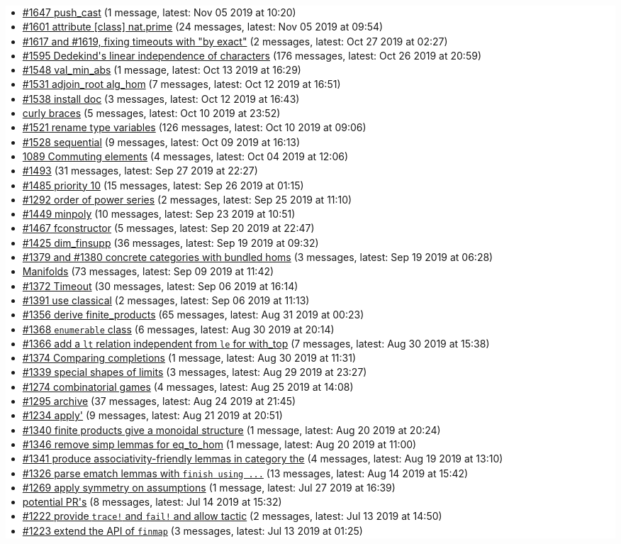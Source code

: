 * [#1647 push_cast](topic/.231647.20push_cast.html) (1 message, latest: Nov 05 2019 at 10:20)
* [#1601 attribute \[class\] nat.prime](topic/.231601.20attribute.20.5Bclass.5D.20nat.2Eprime.html) (24 messages, latest: Nov 05 2019 at 09:54)
* [#1617 and #1619, fixing timeouts with "by exact"](topic/.231617.20and.20.231619.2C.20fixing.20timeouts.20with.20.22by.20exact.22.html) (2 messages, latest: Oct 27 2019 at 02:27)
* [#1595 Dedekind's linear independence of characters](topic/.231595.20Dedekind's.20linear.20independence.20of.20characters.html) (176 messages, latest: Oct 26 2019 at 20:59)
* [#1548 val_min_abs](topic/.231548.20val_min_abs.html) (1 message, latest: Oct 13 2019 at 16:29)
* [#1531 adjoin_root alg_hom](topic/.231531.20adjoin_root.20alg_hom.html) (7 messages, latest: Oct 12 2019 at 16:51)
* [#1538 install doc](topic/.231538.20install.20doc.html) (3 messages, latest: Oct 12 2019 at 16:43)
* [curly braces](topic/curly.20braces.html) (5 messages, latest: Oct 10 2019 at 23:52)
* [#1521 rename type variables](topic/.231521.20rename.20type.20variables.html) (126 messages, latest: Oct 10 2019 at 09:06)
* [#1528 sequential](topic/.231528.20sequential.html) (9 messages, latest: Oct 09 2019 at 16:13)
* [1089 Commuting elements](topic/1089.20Commuting.20elements.html) (4 messages, latest: Oct 04 2019 at 12:06)
* [#1493](topic/.231493.html) (31 messages, latest: Sep 27 2019 at 22:27)
* [#1485 priority 10](topic/.231485.20priority.2010.html) (15 messages, latest: Sep 26 2019 at 01:15)
* [#1292 order of power series](topic/.231292.20order.20of.20power.20series.html) (2 messages, latest: Sep 25 2019 at 11:10)
* [#1449 minpoly](topic/.231449.20minpoly.html) (10 messages, latest: Sep 23 2019 at 10:51)
* [#1467 fconstructor](topic/.231467.20fconstructor.html) (5 messages, latest: Sep 20 2019 at 22:47)
* [#1425 dim_finsupp](topic/.231425.20dim_finsupp.html) (36 messages, latest: Sep 19 2019 at 09:32)
* [#1379 and #1380 concrete categories with bundled homs](topic/.231379.20and.20.231380.20concrete.20categories.20with.20bundled.20homs.html) (3 messages, latest: Sep 19 2019 at 06:28)
* [Manifolds](topic/Manifolds.html) (73 messages, latest: Sep 09 2019 at 11:42)
* [#1372 Timeout](topic/.231372.20Timeout.html) (30 messages, latest: Sep 06 2019 at 16:14)
* [#1391 use classical](topic/.231391.20use.20classical.html) (2 messages, latest: Sep 06 2019 at 11:13)
* [#1356 derive finite_products](topic/.231356.20derive.20finite_products.html) (65 messages, latest: Aug 31 2019 at 00:23)
* [#1368 `enumerable` class](topic/.231368.20.60enumerable.60.20class.html) (6 messages, latest: Aug 30 2019 at 20:14)
* [#1366 add a `lt` relation independent from `le` for with_top](topic/.231366.20add.20a.20.60lt.60.20relation.20independent.20from.20.60le.60.20for.20with_top.html) (7 messages, latest: Aug 30 2019 at 15:38)
* [#1374 Comparing completions](topic/.231374.20Comparing.20completions.html) (1 message, latest: Aug 30 2019 at 11:31)
* [#1339 special shapes of limits](topic/.231339.20special.20shapes.20of.20limits.html) (3 messages, latest: Aug 29 2019 at 23:27)
* [#1274 combinatorial games](topic/.231274.20combinatorial.20games.html) (4 messages, latest: Aug 25 2019 at 14:08)
* [#1295 archive](topic/.231295.20archive.html) (37 messages, latest: Aug 24 2019 at 21:45)
* [#1234 apply'](topic/.231234.20apply'.html) (9 messages, latest: Aug 21 2019 at 20:51)
* [#1340 finite products give a monoidal structure](topic/.231340.20finite.20products.20give.20a.20monoidal.20structure.html) (1 message, latest: Aug 20 2019 at 20:24)
* [#1346 remove simp lemmas for eq_to_hom](topic/.231346.20remove.20simp.20lemmas.20for.20eq_to_hom.html) (1 message, latest: Aug 20 2019 at 11:00)
* [#1341 produce associativity-friendly lemmas in category the](topic/.231341.20produce.20associativity-friendly.20lemmas.20in.20category.20the.html) (4 messages, latest: Aug 19 2019 at 13:10)
* [#1326 parse ematch lemmas with `finish using ...`](topic/.231326.20parse.20ematch.20lemmas.20with.20.60finish.20using.20.2E.2E.2E.60.html) (13 messages, latest: Aug 14 2019 at 15:42)
* [#1269 apply symmetry on assumptions](topic/.231269.20apply.20symmetry.20on.20assumptions.html) (1 message, latest: Jul 27 2019 at 16:39)
* [potential PR's](topic/potential.20PR's.html) (8 messages, latest: Jul 14 2019 at 15:32)
* [#1222 provide `trace!` and `fail!` and allow tactic](topic/.231222.20provide.20.60trace!.60.20and.20.60fail!.60.20and.20allow.20tactic.html) (2 messages, latest: Jul 13 2019 at 14:50)
* [#1223 extend the API of `finmap`](topic/.231223.20extend.20the.20API.20of.20.60finmap.60.html) (3 messages, latest: Jul 13 2019 at 01:25)